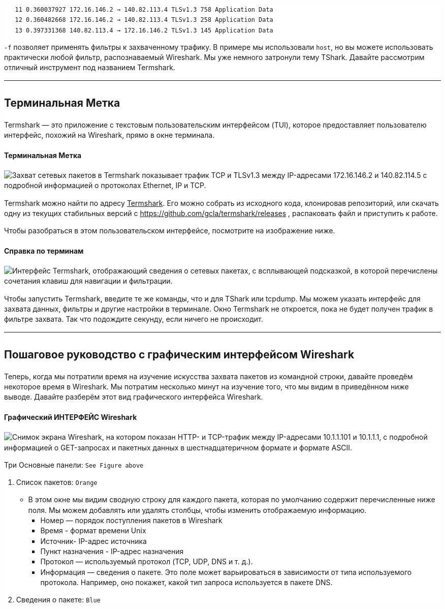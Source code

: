 ```shell-session
   11 0.360037927 172.16.146.2 → 140.82.113.4 TLSv1.3 758 Application Data
   12 0.360482668 172.16.146.2 → 140.82.113.4 TLSv1.3 258 Application Data
   13 0.397331368 140.82.113.4 → 172.16.146.2 TLSv1.3 145 Application Data 
```

`-f` позволяет применять фильтры к захваченному трафику. В примере мы использовали `host`, но вы можете использовать практически любой фильтр, распознаваемый Wireshark. Мы уже немного затронули тему TShark. Давайте рассмотрим отличный инструмент под названием Termshark.

---

## Терминальная Метка

Termshark — это приложение с текстовым пользовательским интерфейсом (TUI), которое предоставляет пользователю интерфейс, похожий на Wireshark, прямо в окне терминала.

#### Терминальная Метка

![Захват сетевых пакетов в Termshark показывает трафик TCP и TLSv1.3 между IP-адресами 172.16.146.2 и 140.82.114.5 с подробной информацией о протоколах Ethernet, IP и TCP.](https://academy.hackthebox.com/storage/modules/81/termshark.png)

Termshark можно найти по адресу [Termshark](https://github.com/gcla/termshark). Его можно собрать из исходного кода, клонировав репозиторий, или скачать одну из текущих стабильных версий с https://github.com/gcla/termshark/releases , распаковать файл и приступить к работе.

Чтобы разобраться в этом пользовательском интерфейсе, посмотрите на изображение ниже.

#### Справка по терминам

![Интерфейс Termshark, отображающий сведения о сетевых пакетах, с всплывающей подсказкой, в которой перечислены сочетания клавиш для навигации и фильтрации.](https://academy.hackthebox.com/storage/modules/81/termshark-help.png)

Чтобы запустить Termshark, введите те же команды, что и для TShark или tcpdump. Мы можем указать интерфейс для захвата данных, фильтры и другие настройки в терминале. Окно Termshark не откроется, пока не будет получен трафик в фильтре захвата. Так что подождите секунду, если ничего не происходит.

---

## Пошаговое руководство с графическим интерфейсом Wireshark

Теперь, когда мы потратили время на изучение искусства захвата пакетов из командной строки, давайте проведём некоторое время в Wireshark. Мы потратим несколько минут на изучение того, что мы видим в приведённом ниже выводе. Давайте разберём этот вид графического интерфейса Wireshark.

#### Графический ИНТЕРФЕЙС Wireshark

![Снимок экрана Wireshark, на котором показан HTTP- и TCP-трафик между IP-адресами 10.1.1.101 и 10.1.1.1, с подробной информацией о GET-запросах и пакетных данных в шестнадцатеричном формате и формате ASCII.](https://academy.hackthebox.com/storage/modules/81/wireshark-interface.png)

Три Основные панели: `See Figure above`

1. Список пакетов: `Orange`
    
    - В этом окне мы видим сводную строку для каждого пакета, которая по умолчанию содержит перечисленные ниже поля. Мы можем добавлять или удалять столбцы, чтобы изменить отображаемую информацию.
        - Номер — порядок поступления пакетов в Wireshark
        - Время - формат времени Unix
        - Источник- IP-адрес источника
        - Пункт назначения - IP-адрес назначения
        - Протокол — используемый протокол (TCP, UDP, DNS и т. д.).
        - Информация — сведения о пакете. Это поле может варьироваться в зависимости от типа используемого протокола. Например, оно покажет, какой тип запроса используется в пакете DNS.
2. Сведения о пакете: `Blue`
    